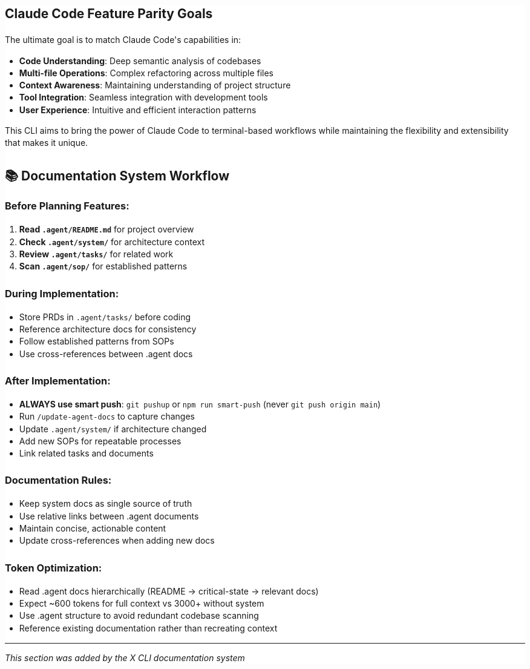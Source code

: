 ## Claude Code Feature Parity Goals

The ultimate goal is to match Claude Code's capabilities in:

- **Code Understanding**: Deep semantic analysis of codebases
- **Multi-file Operations**: Complex refactoring across multiple files
- **Context Awareness**: Maintaining understanding of project structure
- **Tool Integration**: Seamless integration with development tools
- **User Experience**: Intuitive and efficient interaction patterns

This CLI aims to bring the power of Claude Code to terminal-based workflows while maintaining the flexibility and extensibility that makes it unique.

## 📚 Documentation System Workflow

### Before Planning Features:

1. **Read `.agent/README.md`** for project overview
2. **Check `.agent/system/`** for architecture context
3. **Review `.agent/tasks/`** for related work
4. **Scan `.agent/sop/`** for established patterns

### During Implementation:

- Store PRDs in `.agent/tasks/` before coding
- Reference architecture docs for consistency
- Follow established patterns from SOPs
- Use cross-references between .agent docs

### After Implementation:

- **ALWAYS use smart push**: `git pushup` or `npm run smart-push` (never `git push origin main`)
- Run `/update-agent-docs` to capture changes
- Update `.agent/system/` if architecture changed
- Add new SOPs for repeatable processes
- Link related tasks and documents

### Documentation Rules:

- Keep system docs as single source of truth
- Use relative links between .agent documents
- Maintain concise, actionable content
- Update cross-references when adding new docs

### Token Optimization:

- Read .agent docs hierarchically (README → critical-state → relevant docs)
- Expect ~600 tokens for full context vs 3000+ without system
- Use .agent structure to avoid redundant codebase scanning
- Reference existing documentation rather than recreating context

---

_This section was added by the X CLI documentation system_
